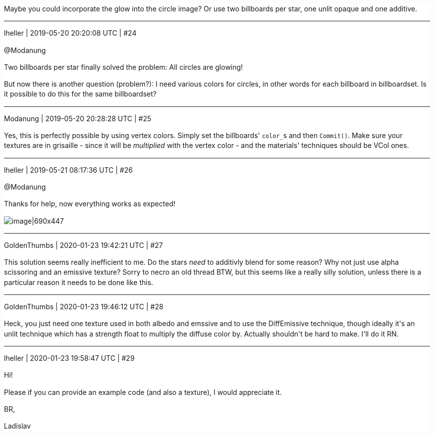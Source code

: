 Maybe you could incorporate the glow into the circle image? Or use two billboards per star, one unlit opaque and one additive.

-------------------------

lheller | 2019-05-20 20:20:08 UTC | #24

@Modanung

Two billboards per star finally solved the problem: All circles are glowing!

But now there is another question (problem?): I need various colors for circles, in other words for each billboard in billboardset. Is it possible to do this for the same billboardset?

-------------------------

Modanung | 2019-05-20 20:28:28 UTC | #25

Yes, this is perfectly possible by using vertex colors. Simply set the billboards' `color_`s and then `Commit()`. Make sure your textures are in grisaille - since it will be *multiplied* with the vertex color - and the materials' techniques should be VCol ones.

-------------------------

lheller | 2019-05-21 08:17:36 UTC | #26

@Modanung

Thanks for help, now everything works as expected!

![image|690x447](upload://82DR4Wz90zUIKwc8cmwAt5rQelt.jpeg)

-------------------------

GoldenThumbs | 2020-01-23 19:42:21 UTC | #27

This solution seems really inefficient to me. Do the stars *need* to additivly blend for some reason? Why not just use alpha scissoring and an emissive texture? Sorry to necro an old thread BTW, but this seems like a really silly solution, unless there is a particular reason it needs to be done like this.

-------------------------

GoldenThumbs | 2020-01-23 19:46:12 UTC | #28

Heck, you just need one texture used in both albedo and emssive and to use the DiffEmissive technique, though ideally it's an unlit technique which has a strength float to multiply the diffuse color by. Actually shouldn't be hard to make. I'll do it RN.

-------------------------

lheller | 2020-01-23 19:58:47 UTC | #29

Hi!

Please if you can provide an example code (and also a texture),  I would appreciate it.

BR,

Ladislav
